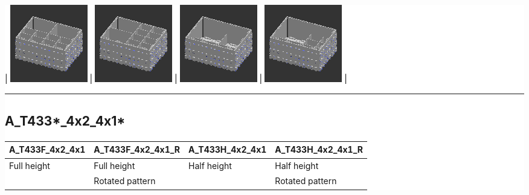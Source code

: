 | ![preview](png/A_T433F_4x2_2x1.png) | ![preview](png/A_T433F_4x2_2x1_R.png) | ![preview](png/A_T433H_4x2_2x1.png) | ![preview](png/A_T433H_4x2_2x1_R.png) | 


---
## A_T433*_4x2_4x1*
| **A_T433F_4x2_4x1** | **A_T433F_4x2_4x1_R** | **A_T433H_4x2_4x1** | **A_T433H_4x2_4x1_R** | 
| --- | --- | --- | --- | 
| Full height | Full height | Half height | Half height | 
|  | Rotated pattern |  | Rotated pattern | 
